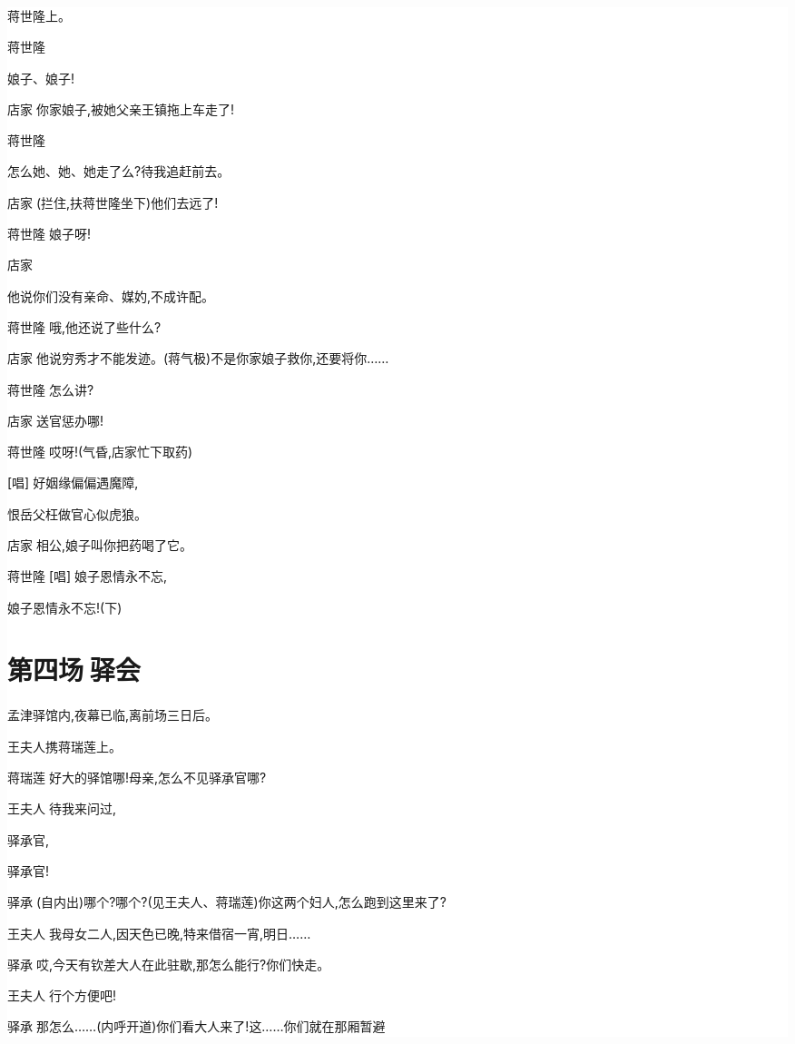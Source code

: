 蒋世隆上。

蒋世隆

娘子、娘子!

店家 你家娘子,被她父亲王镇拖上车走了!

蒋世隆

怎么她、她、她走了么?待我追赶前去。

店家 (拦住,扶蒋世隆坐下)他们去远了!

蒋世隆 娘子呀!

店家

他说你们没有亲命、媒妁,不成许配。

蒋世隆 哦,他还说了些什么?

店家 他说穷秀才不能发迹。(蒋气极)不是你家娘子救你,还要将你……

蒋世隆 怎么讲?

店家 送官惩办哪!

蒋世隆 哎呀!(气昏,店家忙下取药)

[唱] 好姻缘偏偏遇魔障,

恨岳父枉做官心似虎狼。

店家 相公,娘子叫你把药喝了它。

蒋世隆 [唱] 娘子恩情永不忘,

娘子恩情永不忘!(下)

# 第四场 驿会

孟津驿馆内,夜幕已临,离前场三日后。

王夫人携蒋瑞莲上。

蒋瑞莲 好大的驿馆哪!母亲,怎么不见驿承官哪?

王夫人 待我来问过,

驿承官,

驿承官!

驿承 (自内出)哪个?哪个?(见王夫人、蒋瑞莲)你这两个妇人,怎么跑到这里来了?

王夫人 我母女二人,因天色已晚,特来借宿一宵,明日……

驿承 哎,今天有钦差大人在此驻歇,那怎么能行?你们快走。

王夫人 行个方便吧!

驿承 那怎么……(内呼开道)你们看大人来了!这……你们就在那厢暂避
